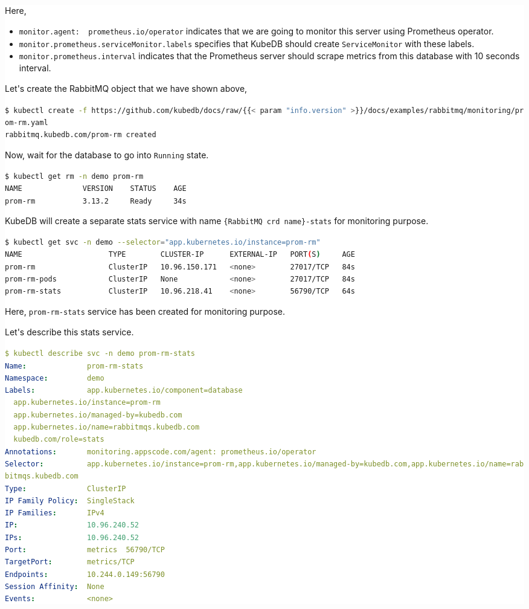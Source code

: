 Here,

- `monitor.agent:  prometheus.io/operator` indicates that we are going to monitor this server using Prometheus operator.
- `monitor.prometheus.serviceMonitor.labels` specifies that KubeDB should create `ServiceMonitor` with these labels.
- `monitor.prometheus.interval` indicates that the Prometheus server should scrape metrics from this database with 10 seconds interval.

Let's create the RabbitMQ object that we have shown above,

```bash
$ kubectl create -f https://github.com/kubedb/docs/raw/{{< param "info.version" >}}/docs/examples/rabbitmq/monitoring/prom-rm.yaml
rabbitmq.kubedb.com/prom-rm created
```

Now, wait for the database to go into `Running` state.

```bash
$ kubectl get rm -n demo prom-rm
NAME              VERSION    STATUS    AGE
prom-rm           3.13.2     Ready     34s
```

KubeDB will create a separate stats service with name `{RabbitMQ crd name}-stats` for monitoring purpose.

```bash
$ kubectl get svc -n demo --selector="app.kubernetes.io/instance=prom-rm"
NAME                    TYPE        CLUSTER-IP      EXTERNAL-IP   PORT(S)     AGE
prom-rm                 ClusterIP   10.96.150.171   <none>        27017/TCP   84s
prom-rm-pods            ClusterIP   None            <none>        27017/TCP   84s
prom-rm-stats           ClusterIP   10.96.218.41    <none>        56790/TCP   64s
```

Here, `prom-rm-stats` service has been created for monitoring purpose.

Let's describe this stats service.

```yaml
$ kubectl describe svc -n demo prom-rm-stats
Name:              prom-rm-stats
Namespace:         demo
Labels:            app.kubernetes.io/component=database
  app.kubernetes.io/instance=prom-rm
  app.kubernetes.io/managed-by=kubedb.com
  app.kubernetes.io/name=rabbitmqs.kubedb.com
  kubedb.com/role=stats
Annotations:       monitoring.appscode.com/agent: prometheus.io/operator
Selector:          app.kubernetes.io/instance=prom-rm,app.kubernetes.io/managed-by=kubedb.com,app.kubernetes.io/name=rabbitmqs.kubedb.com
Type:              ClusterIP
IP Family Policy:  SingleStack
IP Families:       IPv4
IP:                10.96.240.52
IPs:               10.96.240.52
Port:              metrics  56790/TCP
TargetPort:        metrics/TCP
Endpoints:         10.244.0.149:56790
Session Affinity:  None
Events:            <none>

```
